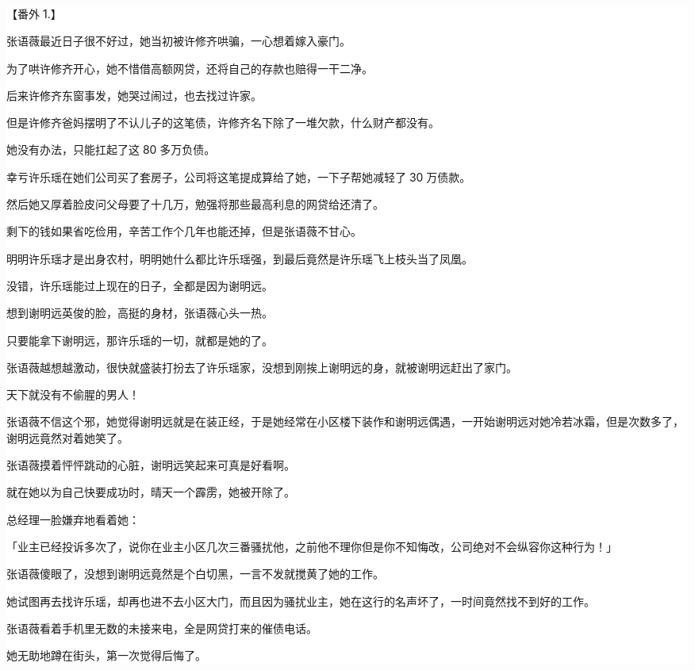 
【番外 1.】


张语薇最近日子很不好过，她当初被许修齐哄骗，一心想着嫁入豪门。


为了哄许修齐开心，她不惜借高额网贷，还将自己的存款也赔得一干二净。


后来许修齐东窗事发，她哭过闹过，也去找过许家。


但是许修齐爸妈摆明了不认儿子的这笔债，许修齐名下除了一堆欠款，什么财产都没有。


她没有办法，只能扛起了这 80 多万负债。


幸亏许乐瑶在她们公司买了套房子，公司将这笔提成算给了她，一下子帮她减轻了 30 万债款。


然后她又厚着脸皮问父母要了十几万，勉强将那些最高利息的网贷给还清了。


剩下的钱如果省吃俭用，辛苦工作个几年也能还掉，但是张语薇不甘心。


明明许乐瑶才是出身农村，明明她什么都比许乐瑶强，到最后竟然是许乐瑶飞上枝头当了凤凰。


没错，许乐瑶能过上现在的日子，全都是因为谢明远。


想到谢明远英俊的脸，高挺的身材，张语薇心头一热。


只要能拿下谢明远，那许乐瑶的一切，就都是她的了。


张语薇越想越激动，很快就盛装打扮去了许乐瑶家，没想到刚挨上谢明远的身，就被谢明远赶出了家门。


天下就没有不偷腥的男人！


张语薇不信这个邪，她觉得谢明远就是在装正经，于是她经常在小区楼下装作和谢明远偶遇，一开始谢明远对她冷若冰霜，但是次数多了，谢明远竟然对着她笑了。


张语薇摸着怦怦跳动的心脏，谢明远笑起来可真是好看啊。


就在她以为自己快要成功时，晴天一个霹雳，她被开除了。


总经理一脸嫌弃地看着她：


「业主已经投诉多次了，说你在业主小区几次三番骚扰他，之前他不理你但是你不知悔改，公司绝对不会纵容你这种行为！」


张语薇傻眼了，没想到谢明远竟然是个白切黑，一言不发就搅黄了她的工作。


她试图再去找许乐瑶，却再也进不去小区大门，而且因为骚扰业主，她在这行的名声坏了，一时间竟然找不到好的工作。


张语薇看着手机里无数的未接来电，全是网贷打来的催债电话。


她无助地蹲在街头，第一次觉得后悔了。

